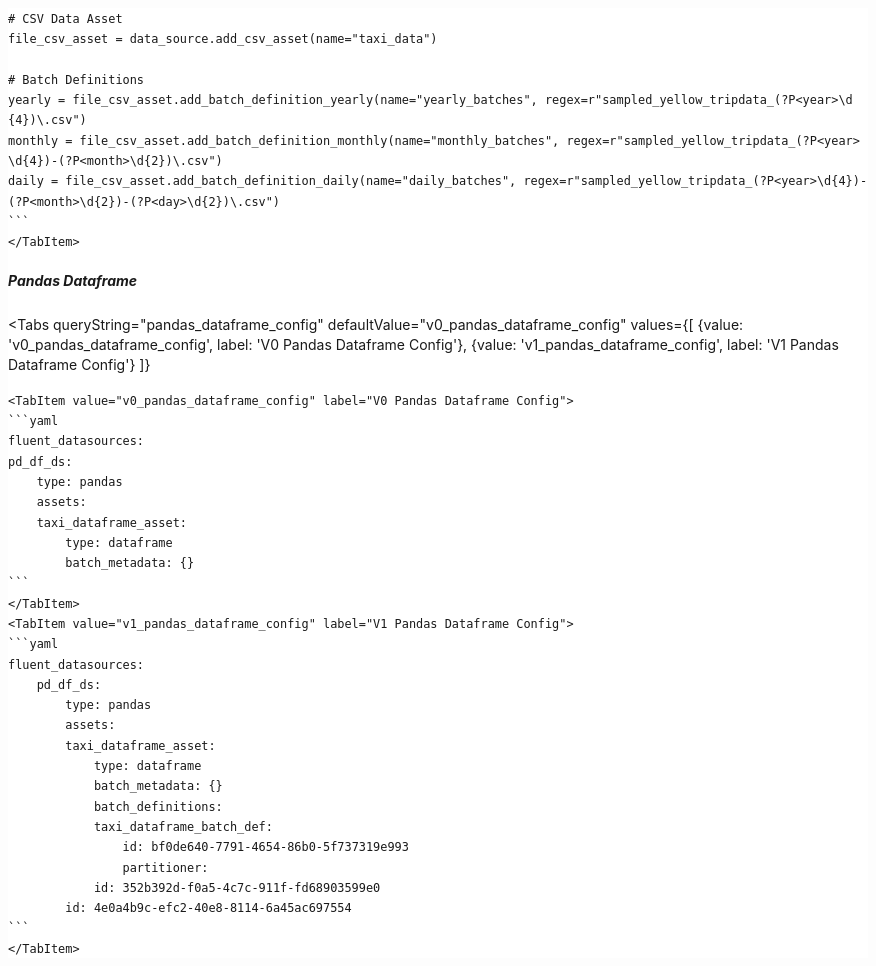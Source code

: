     # CSV Data Asset
    file_csv_asset = data_source.add_csv_asset(name="taxi_data")

    # Batch Definitions
    yearly = file_csv_asset.add_batch_definition_yearly(name="yearly_batches", regex=r"sampled_yellow_tripdata_(?P<year>\d{4})\.csv")
    monthly = file_csv_asset.add_batch_definition_monthly(name="monthly_batches", regex=r"sampled_yellow_tripdata_(?P<year>\d{4})-(?P<month>\d{2})\.csv")
    daily = file_csv_asset.add_batch_definition_daily(name="daily_batches", regex=r"sampled_yellow_tripdata_(?P<year>\d{4})-(?P<month>\d{2})-(?P<day>\d{2})\.csv")
    ```
    </TabItem>
</Tabs>

##### Pandas Dataframe
<Tabs 
   queryString="pandas_dataframe_config"
   defaultValue="v0_pandas_dataframe_config"
   values={[
      {value: 'v0_pandas_dataframe_config', label: 'V0 Pandas Dataframe Config'},
      {value: 'v1_pandas_dataframe_config', label: 'V1 Pandas Dataframe Config'}
   ]}
>
    <TabItem value="v0_pandas_dataframe_config" label="V0 Pandas Dataframe Config">
    ```yaml
    fluent_datasources:
    pd_df_ds:
        type: pandas
        assets:
        taxi_dataframe_asset:
            type: dataframe
            batch_metadata: {}
    ```
    </TabItem>
    <TabItem value="v1_pandas_dataframe_config" label="V1 Pandas Dataframe Config">
    ```yaml
    fluent_datasources:
        pd_df_ds:
            type: pandas
            assets:
            taxi_dataframe_asset:
                type: dataframe
                batch_metadata: {}
                batch_definitions:
                taxi_dataframe_batch_def:
                    id: bf0de640-7791-4654-86b0-5f737319e993
                    partitioner:
                id: 352b392d-f0a5-4c7c-911f-fd68903599e0
            id: 4e0a4b9c-efc2-40e8-8114-6a45ac697554
    ```
    </TabItem>
</Tabs>
